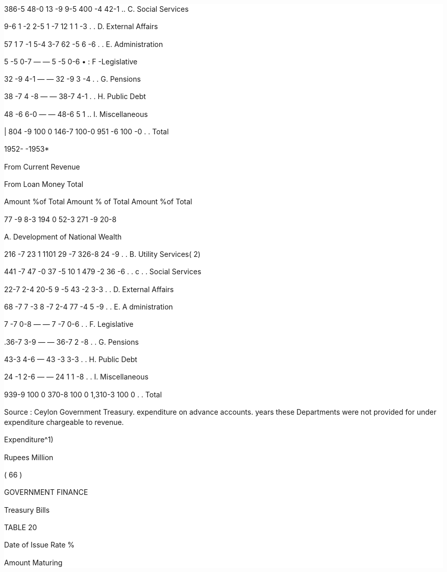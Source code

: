386-5 48-0 13 -9 9-5 400 -4 42-1 .. C. Social Services

9-6 1 -2 2-5 1 -7 12 1 1 -3 . . D. External Affairs

57 1 7 -1 5-4 3-7 62 -5 6 -6 . . E. Administration

5 -5 0-7 — — 5 -5 0-6 • : F -Legislative

32 -9 4-1 — — 32 -9 3 -4 . . G. Pensions

38 -7 4 -8 — — 38-7 4-1 . . H. Public Debt

48 -6 6-0 — — 48-6 5 1 .. I. Miscellaneous

| 804 -9 100 0 146-7 100-0 951 -6 100 -0 . . Total

1952- -1953*

From Current Revenue

From Loan Money Total

Amount %of Total Amount % of Total Amount %of Total

77 -9 8-3 194 0 52-3 271 -9 20-8

A. Development of National Wealth

216 -7 23 1 1101 29 -7 326-8 24 -9 . . B. Utility Services( 2)

441 -7 47 -0 37 -5 10 1 479 -2 36 -6 . . c . . Social Services

22-7 2-4 20-5 9 -5 43 -2 3-3 . . D. External Affairs

68 -7 7 -3 8 -7 2-4 77 -4 5 -9 . . E. A dministration

7 -7 0-8 — — 7 -7 0-6 . . F. Legislative

.36-7 3-9 — — 36-7 2 -8 . . G. Pensions

43-3 4-6 — 43 -3 3-3 . . H. Public Debt

24 -1 2-6 — — 24 1 1 -8 . . I. Miscellaneous

939-9 100 0 370-8 100 0 1,310-3 100 0 . . Total

Source : Ceylon Government Treasury. expenditure on advance accounts. years these Departments were not provided for under expenditure chargeable to revenue.

Expenditure^1)

Rupees Million

( 66 )

GOVERNMENT FINANCE

Treasury Bills

TABLE 20

Date of Issue Rate %

Amount Maturing

